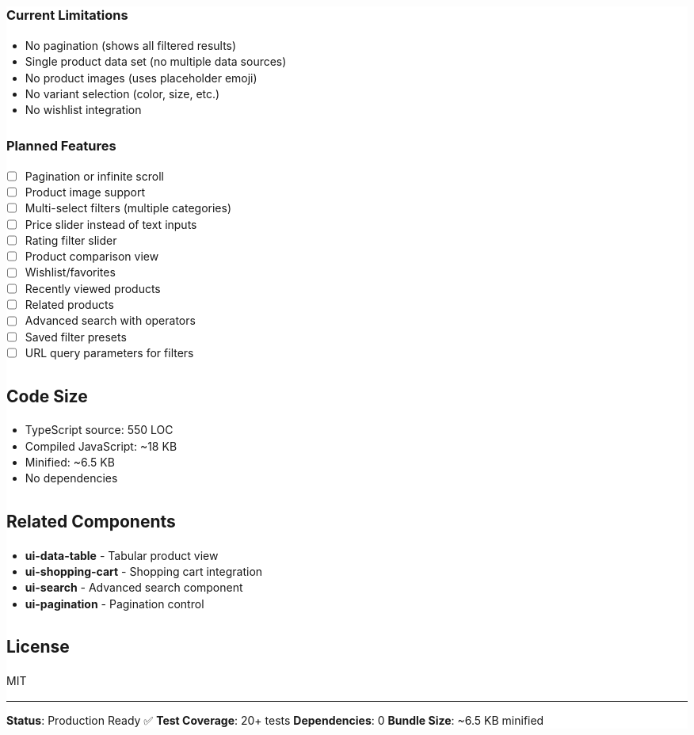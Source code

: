 ### Current Limitations
- No pagination (shows all filtered results)
- Single product data set (no multiple data sources)
- No product images (uses placeholder emoji)
- No variant selection (color, size, etc.)
- No wishlist integration

### Planned Features
- [ ] Pagination or infinite scroll
- [ ] Product image support
- [ ] Multi-select filters (multiple categories)
- [ ] Price slider instead of text inputs
- [ ] Rating filter slider
- [ ] Product comparison view
- [ ] Wishlist/favorites
- [ ] Recently viewed products
- [ ] Related products
- [ ] Advanced search with operators
- [ ] Saved filter presets
- [ ] URL query parameters for filters

## Code Size

- TypeScript source: 550 LOC
- Compiled JavaScript: ~18 KB
- Minified: ~6.5 KB
- No dependencies

## Related Components

- **ui-data-table** - Tabular product view
- **ui-shopping-cart** - Shopping cart integration
- **ui-search** - Advanced search component
- **ui-pagination** - Pagination control

## License

MIT

---

**Status**: Production Ready ✅
**Test Coverage**: 20+ tests
**Dependencies**: 0
**Bundle Size**: ~6.5 KB minified
